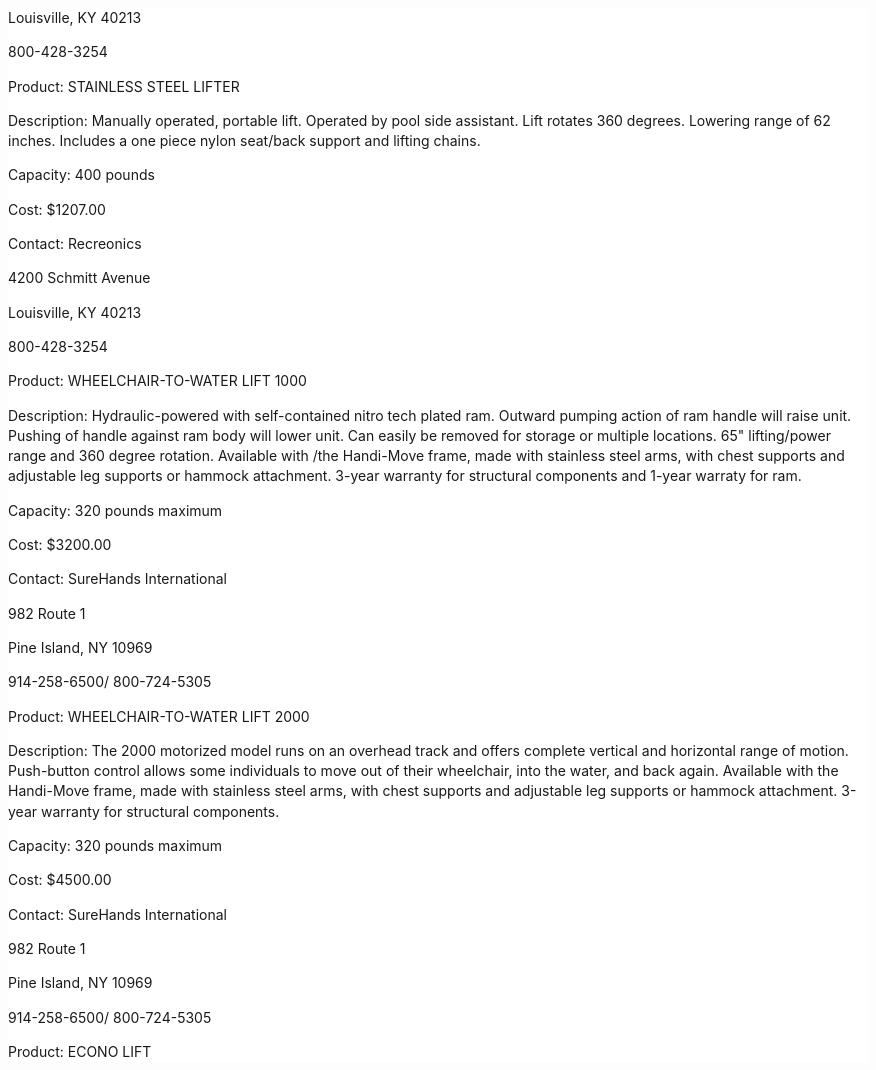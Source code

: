 Louisville, KY 40213

800-428-3254

Product: STAINLESS STEEL LIFTER

Description: Manually operated, portable lift. Operated by pool side assistant. Lift rotates 360 degrees. Lowering range of 62 inches. Includes a one piece nylon seat/back support and lifting chains.

Capacity: 400 pounds

Cost: $1207.00

Contact: Recreonics

4200 Schmitt Avenue

Louisville, KY 40213

800-428-3254

Product: WHEELCHAIR-TO-WATER LIFT 1000

Description: Hydraulic-powered with self-contained nitro tech plated ram. Outward pumping action of ram handle will raise unit. Pushing of handle against ram body will lower unit. Can easily be removed for storage or multiple locations. 65" lifting/power range and 360 degree rotation. Available with /the Handi-Move frame, made with stainless steel arms, with chest supports and adjustable leg supports or hammock attachment. 3-year warranty for structural components and 1-year warraty for ram.

Capacity: 320 pounds maximum

Cost: $3200.00

Contact: SureHands International

982 Route 1

Pine Island, NY 10969

914-258-6500/ 800-724-5305

Product: WHEELCHAIR-TO-WATER LIFT 2000

Description: The 2000 motorized model runs on an overhead track and offers complete vertical and horizontal range of motion. Push-button control allows some individuals to move out of their wheelchair, into the water, and back again. Available with the Handi-Move frame, made with stainless steel arms, with chest supports and adjustable leg supports or hammock attachment. 3-year warranty for structural components.

Capacity: 320 pounds maximum

Cost: $4500.00

Contact: SureHands International

982 Route 1

Pine Island, NY 10969

914-258-6500/ 800-724-5305

Product: ECONO LIFT
